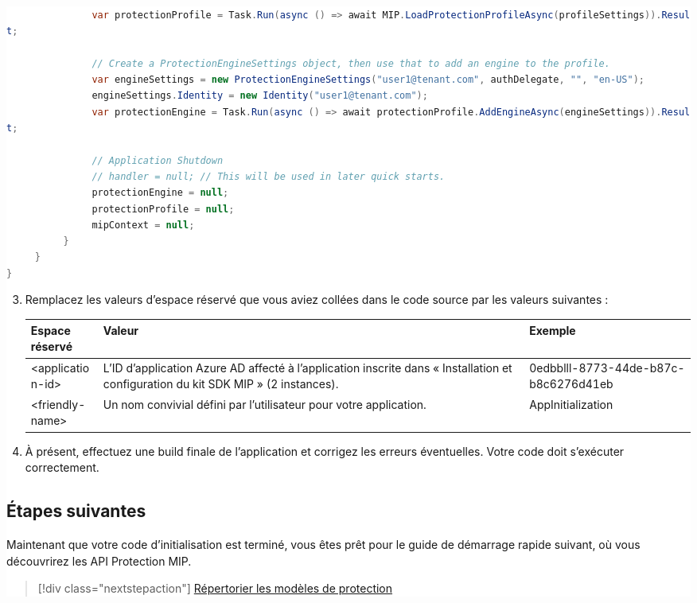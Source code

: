 ```csharp
               var protectionProfile = Task.Run(async () => await MIP.LoadProtectionProfileAsync(profileSettings)).Result;

               // Create a ProtectionEngineSettings object, then use that to add an engine to the profile.
               var engineSettings = new ProtectionEngineSettings("user1@tenant.com", authDelegate, "", "en-US");
               engineSettings.Identity = new Identity("user1@tenant.com");
               var protectionEngine = Task.Run(async () => await protectionProfile.AddEngineAsync(engineSettings)).Result;

               // Application Shutdown
               // handler = null; // This will be used in later quick starts.
               protectionEngine = null;
               protectionProfile = null;
               mipContext = null;
          }
     }
}
```

3. Remplacez les valeurs d’espace réservé que vous aviez collées dans le code source par les valeurs suivantes :

   | Espace réservé | Valeur | Exemple |
   |:----------- |:----- |:--------|
   | \<application-id\> | L’ID d’application Azure AD affecté à l’application inscrite dans « Installation et configuration du kit SDK MIP » (2 instances).  | 0edbblll-8773-44de-b87c-b8c6276d41eb |
   | \<friendly-name\> | Un nom convivial défini par l’utilisateur pour votre application. | AppInitialization |


4. À présent, effectuez une build finale de l’application et corrigez les erreurs éventuelles. Votre code doit s’exécuter correctement.

## <a name="next-steps"></a>Étapes suivantes

Maintenant que votre code d’initialisation est terminé, vous êtes prêt pour le guide de démarrage rapide suivant, où vous découvrirez les API Protection MIP.

> [!div class="nextstepaction"]
> [Répertorier les modèles de protection](quick-protection-list-templates-csharp.md)
